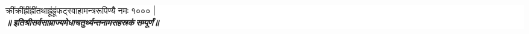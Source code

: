 क्रींक्रींह्रींह्रींतथाह्रूंह्रूंफट्स्वाहामन्त्ररूपिण्यै नमः १००० \|  
***॥ इतिश्रीसर्वसाम्राज्यमेधाचतुर्थ्यन्तनामसहस्रकं सम्पूर्णं॥***

